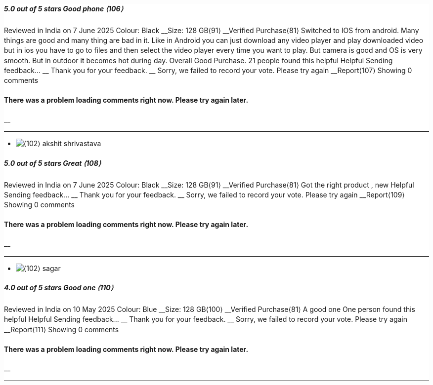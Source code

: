 #####  _5.0 out of 5 stars_ Good phone ⟨106⟩
Reviewed in India on 7 June 2025
Colour: Black __Size: 128 GB⟨91⟩ __Verified Purchase⟨81⟩
Switched to IOS from android. Many things are good and many thing are bad in it. Like in Android you can just download any video player and play downloaded video but in ios you have to go to files and then select the video player every time you want to play. But camera is good and OS is very smooth. But in outdoor it becomes hot during day. Overall Good Purchase.
21 people found this helpful
Helpful
Sending feedback...
__
Thank you for your feedback.
__
Sorry, we failed to record your vote. Please try again
__Report⟨107⟩
Showing 0 comments
#### There was a problem loading comments right now. Please try again later.
__
* * *
  * ![⟨102⟩![](https://images-eu.ssl-images-amazon.com/images/S/amazon-avatars-global/default._CR0,0,1024,1024_SX48_.png) akshit shrivastava](/gp/profile/amzn1.account.AG4PDBI2FKF2VPUQNPTWUEFGIFOQ/ref=cm_cr_getr_d_gw_btm?ie=UTF8)
#####  _5.0 out of 5 stars_ Great ⟨108⟩
Reviewed in India on 7 June 2025
Colour: Black __Size: 128 GB⟨91⟩ __Verified Purchase⟨81⟩
Got the right product , new
Helpful
Sending feedback...
__
Thank you for your feedback.
__
Sorry, we failed to record your vote. Please try again
__Report⟨109⟩
Showing 0 comments
#### There was a problem loading comments right now. Please try again later.
__
* * *
  * ![⟨102⟩![](https://images-eu.ssl-images-amazon.com/images/S/amazon-avatars-global/default._CR0,0,1024,1024_SX48_.png) sagar](/gp/profile/amzn1.account.AGMXX2FR2DZT7QZLSDCHQJA3XC5A/ref=cm_cr_getr_d_gw_btm?ie=UTF8)
#####  _4.0 out of 5 stars_ Good one ⟨110⟩
Reviewed in India on 10 May 2025
Colour: Blue __Size: 128 GB⟨100⟩ __Verified Purchase⟨81⟩
A good one
One person found this helpful
Helpful
Sending feedback...
__
Thank you for your feedback.
__
Sorry, we failed to record your vote. Please try again
__Report⟨111⟩
Showing 0 comments
#### There was a problem loading comments right now. Please try again later.
__
* * *